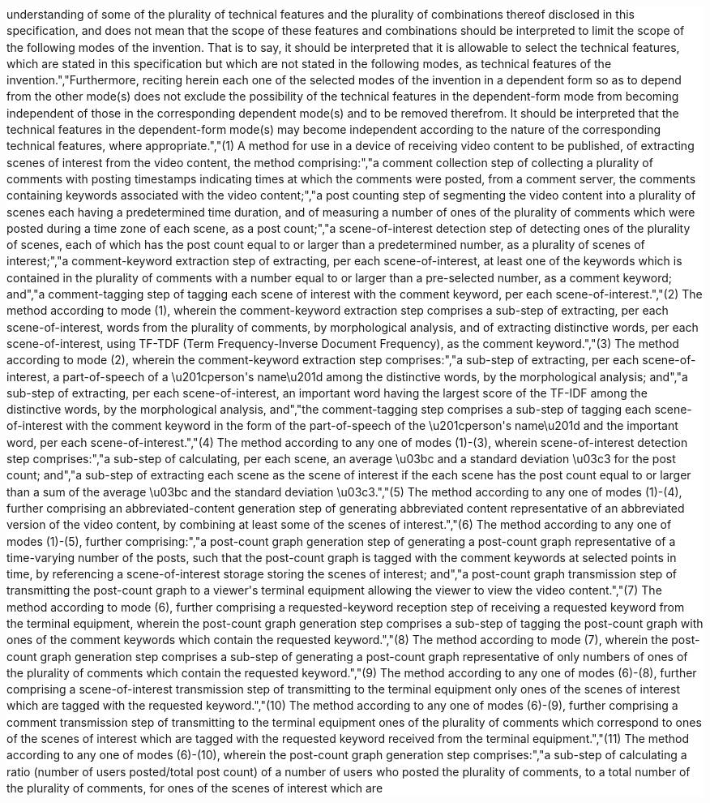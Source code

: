 understanding of some of the plurality of technical features and the plurality of combinations thereof disclosed in this specification, and does not mean that the scope of these features and combinations should be interpreted to limit the scope of the following modes of the invention. That is to say, it should be interpreted that it is allowable to select the technical features, which are stated in this specification but which are not stated in the following modes, as technical features of the invention.","Furthermore, reciting herein each one of the selected modes of the invention in a dependent form so as to depend from the other mode(s) does not exclude the possibility of the technical features in the dependent-form mode from becoming independent of those in the corresponding dependent mode(s) and to be removed therefrom. It should be interpreted that the technical features in the dependent-form mode(s) may become independent according to the nature of the corresponding technical features, where appropriate.","(1) A method for use in a device of receiving video content to be published, of extracting scenes of interest from the video content, the method comprising:","a comment collection step of collecting a plurality of comments with posting timestamps indicating times at which the comments were posted, from a comment server, the comments containing keywords associated with the video content;","a post counting step of segmenting the video content into a plurality of scenes each having a predetermined time duration, and of measuring a number of ones of the plurality of comments which were posted during a time zone of each scene, as a post count;","a scene-of-interest detection step of detecting ones of the plurality of scenes, each of which has the post count equal to or larger than a predetermined number, as a plurality of scenes of interest;","a comment-keyword extraction step of extracting, per each scene-of-interest, at least one of the keywords which is contained in the plurality of comments with a number equal to or larger than a pre-selected number, as a comment keyword; and","a comment-tagging step of tagging each scene of interest with the comment keyword, per each scene-of-interest.","(2) The method according to mode (1), wherein the comment-keyword extraction step comprises a sub-step of extracting, per each scene-of-interest, words from the plurality of comments, by morphological analysis, and of extracting distinctive words, per each scene-of-interest, using TF-TDF (Term Frequency-Inverse Document Frequency), as the comment keyword.","(3) The method according to mode (2), wherein the comment-keyword extraction step comprises:","a sub-step of extracting, per each scene-of-interest, a part-of-speech of a \u201cperson's name\u201d among the distinctive words, by the morphological analysis; and","a sub-step of extracting, per each scene-of-interest, an important word having the largest score of the TF-IDF among the distinctive words, by the morphological analysis, and","the comment-tagging step comprises a sub-step of tagging each scene-of-interest with the comment keyword in the form of the part-of-speech of the \u201cperson's name\u201d and the important word, per each scene-of-interest.","(4) The method according to any one of modes (1)-(3), wherein scene-of-interest detection step comprises:","a sub-step of calculating, per each scene, an average \u03bc and a standard deviation \u03c3 for the post count; and","a sub-step of extracting each scene as the scene of interest if the each scene has the post count equal to or larger than a sum of the average \u03bc and the standard deviation \u03c3.","(5) The method according to any one of modes (1)-(4), further comprising an abbreviated-content generation step of generating abbreviated content representative of an abbreviated version of the video content, by combining at least some of the scenes of interest.","(6) The method according to any one of modes (1)-(5), further comprising:","a post-count graph generation step of generating a post-count graph representative of a time-varying number of the posts, such that the post-count graph is tagged with the comment keywords at selected points in time, by referencing a scene-of-interest storage storing the scenes of interest; and","a post-count graph transmission step of transmitting the post-count graph to a viewer's terminal equipment allowing the viewer to view the video content.","(7) The method according to mode (6), further comprising a requested-keyword reception step of receiving a requested keyword from the terminal equipment, wherein the post-count graph generation step comprises a sub-step of tagging the post-count graph with ones of the comment keywords which contain the requested keyword.","(8) The method according to mode (7), wherein the post-count graph generation step comprises a sub-step of generating a post-count graph representative of only numbers of ones of the plurality of comments which contain the requested keyword.","(9) The method according to any one of modes (6)-(8), further comprising a scene-of-interest transmission step of transmitting to the terminal equipment only ones of the scenes of interest which are tagged with the requested keyword.","(10) The method according to any one of modes (6)-(9), further comprising a comment transmission step of transmitting to the terminal equipment ones of the plurality of comments which correspond to ones of the scenes of interest which are tagged with the requested keyword received from the terminal equipment.","(11) The method according to any one of modes (6)-(10), wherein the post-count graph generation step comprises:","a sub-step of calculating a ratio (number of users posted\/total post count) of a number of users who posted the plurality of comments, to a total number of the plurality of comments, for ones of the scenes of interest which are